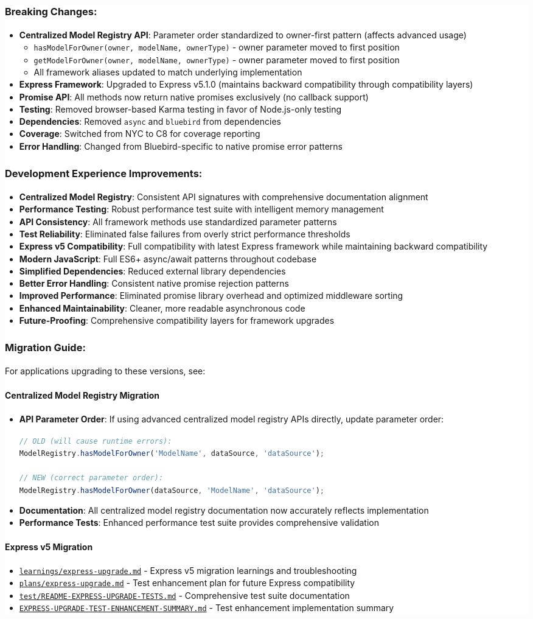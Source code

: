 ### Breaking Changes:
- **Centralized Model Registry API**: Parameter order standardized to owner-first pattern (affects advanced usage)
  - `hasModelForOwner(owner, modelName, ownerType)` - owner parameter moved to first position
  - `getModelForOwner(owner, modelName, ownerType)` - owner parameter moved to first position
  - All framework aliases updated to match underlying implementation
- **Express Framework**: Upgraded to Express v5.1.0 (maintains backward compatibility through compatibility layers)
- **Promise API**: All methods now return native promises exclusively (no callback support)
- **Testing**: Removed browser-based Karma testing in favor of Node.js-only testing
- **Dependencies**: Removed `async` and `bluebird` from dependencies
- **Coverage**: Switched from NYC to C8 for coverage reporting
- **Error Handling**: Changed from Bluebird-specific to native promise error patterns

### Development Experience Improvements:
- **Centralized Model Registry**: Consistent API signatures with comprehensive documentation alignment
- **Performance Testing**: Robust performance test suite with intelligent memory management
- **API Consistency**: All framework methods use standardized parameter patterns
- **Test Reliability**: Eliminated false failures from overly strict performance thresholds
- **Express v5 Compatibility**: Full compatibility with latest Express framework while maintaining backward compatibility
- **Modern JavaScript**: Full ES6+ async/await patterns throughout codebase
- **Simplified Dependencies**: Reduced external library dependencies
- **Better Error Handling**: Consistent native promise rejection patterns
- **Improved Performance**: Eliminated promise library overhead and optimized middleware sorting
- **Enhanced Maintainability**: Cleaner, more readable asynchronous code
- **Future-Proofing**: Comprehensive compatibility layers for framework upgrades

### Migration Guide:
For applications upgrading to these versions, see:

#### **Centralized Model Registry Migration**
- **API Parameter Order**: If using advanced centralized model registry APIs directly, update parameter order:
  ```javascript
  // OLD (will cause runtime errors):
  ModelRegistry.hasModelForOwner('ModelName', dataSource, 'dataSource');

  // NEW (correct parameter order):
  ModelRegistry.hasModelForOwner(dataSource, 'ModelName', 'dataSource');
  ```
- **Documentation**: All centralized model registry documentation now accurately reflects implementation
- **Performance Tests**: Enhanced performance test suite provides comprehensive validation

#### **Express v5 Migration**
- [`learnings/express-upgrade.md`](learnings/express-upgrade.md) - Express v5 migration learnings and troubleshooting
- [`plans/express-upgrade.md`](plans/express-upgrade.md) - Test enhancement plan for future Express compatibility
- [`test/README-EXPRESS-UPGRADE-TESTS.md`](test/README-EXPRESS-UPGRADE-TESTS.md) - Comprehensive test suite documentation
- [`EXPRESS-UPGRADE-TEST-ENHANCEMENT-SUMMARY.md`](EXPRESS-UPGRADE-TEST-ENHANCEMENT-SUMMARY.md) - Test enhancement implementation summary
